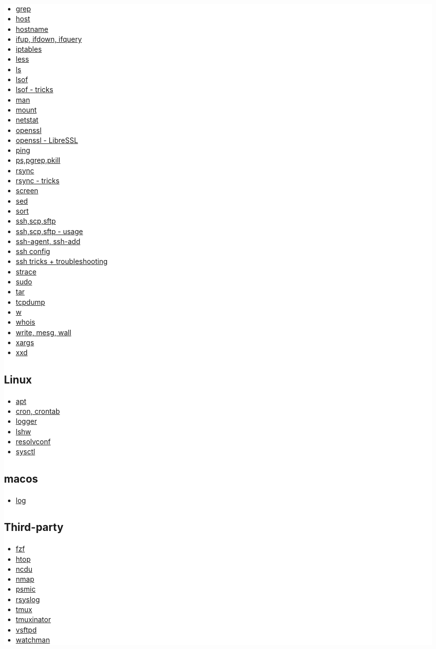 * [grep](https://www.evernote.com/l/ALlpPViq0i1BurrvspKm0EihdHjdOhZq_N0) 
* [host](https://www.evernote.com/l/ALnHzKPqdbJHF5AbGiP2RYrH9nk3eH-wR6s) 
* [hostname](https://www.evernote.com/l/ALlzvmHhnBlGy7oekoQHgpvUmnL5Vf7oLJg) 
* [ifup, ifdown, ifquery](https://www.evernote.com/l/ALlkez99WeNAr503pZHNYlSrDsp1QYRry9k) 
* [iptables](https://www.evernote.com/l/ALnkepHin9RFEIZ2OxfK4QV5Kc0-uq0bGzs) 
* [less](https://www.evernote.com/l/ALkVKuwLH5FIBKl5qMnjjlEV_7v_RDDiIIk) 
* [ls](https://www.evernote.com/l/ALkSNEp3_e9J2IAbUFKNv1ZuTe36e0rIbMU) 
* [lsof](https://www.evernote.com/l/ALmGeCqsL01Pq7ci_SzsKu5PZTKvI_Wnvys) 
* [lsof - tricks](https://www.evernote.com/l/ALnpht-b7-xDVJSBTZ5H2xyE70Y515NZ2Qw) 
* [man](https://www.evernote.com/l/ALmEkPLH9BhKTpdYWai1aAO_81DpumuZ9mk) 
* [mount](https://www.evernote.com/l/ALm_ibg6ACpP1boFS6WCEdzP6X6cgpXJA2o) 
* [netstat](https://www.evernote.com/l/ALn3nmwZRV5LVqYgoBASGkIG-aUJYDcclmg) 
* [openssl](https://www.evernote.com/l/ALlIkXMADclPJrt7RvA6nXSw7kQC3qIoQlY) 
* [openssl - LibreSSL](https://www.evernote.com/l/ALn38-fcsldOpIvOlVh7FAUnuDMbxcrKCnI) 
* [ping](https://www.evernote.com/l/ALnXXZe7ic5PX6nR4R-p2Fvyb56eeCkxvro) 
* [ps,pgrep,pkill](https://www.evernote.com/l/ALnd44DidlVIt6zPGsNWAya9EbQ9HHzx-MU) 
* [rsync](https://www.evernote.com/l/ALlD9GeocwxM6rKcTMTKjeznWOzx-Nv-QMI) 
* [rsync - tricks](https://www.evernote.com/l/ALnGvtd64zhBK5BXIyAjuL7eP6PsJh4Y9kM) 
* [screen](https://www.evernote.com/l/ALn-cC_mZ-RC7pkR9s_3hhkPTJwaAjfwQmg) 
* [sed](https://www.evernote.com/l/ALmEu6qsYWlMqZDyPOgHcgybEslx-4BhQsw) 
* [sort](https://www.evernote.com/l/ALlYvgK-QuZGtrUHMsE08qhheNgl_NhP2xE) 
* [ssh,scp,sftp](https://www.evernote.com/l/ALmF0bPtmcRMjKLqxeu_ImP6M0tBtUhCKbg) 
* [ssh,scp,sftp - usage](https://www.evernote.com/l/ALke89HytM5HDbI3JVbnXIBmUzFz1kdtj6c) 
* [ssh-agent, ssh-add](https://www.evernote.com/l/ALkMhehXSDxGk4r35EJtS6bgf_U7h9_l6nA) 
* [ssh config](https://www.evernote.com/l/ALm0jVmKpG1A6bF-0N7YxTPNDUbuAS9NWYE) 
* [ssh tricks + troubleshooting](https://www.evernote.com/l/ALki1kPXO1BK7oakkonvRJCU5C04ZL3yRuw) 
* [strace](https://www.evernote.com/l/ALk2lqDL6k1HOKcBVA0Y0fuRZFLrkcjAb3k) 
* [sudo](https://www.evernote.com/l/ALk0K5RZfTxMJ78eSR-RWF7mSBPTMpDmXk0) 
* [tar](https://www.evernote.com/l/ALkbw-_7Ab1LNKUyBkAYdmee3qurYXdTFXw) 
* [tcpdump](https://www.evernote.com/l/ALm4b4ed1TVJZrISZg8rv2VbTp_1JlZFbu0) 
* [w](https://www.evernote.com/l/ALkRKN9iRA9PRJYHqOMReHunM6SjAJG4KpE) 
* [whois](https://www.evernote.com/l/ALkXieVXj0dBqrz9zEWKLyOqDqle0ZbAXX0) 
* [write, mesg, wall](https://www.evernote.com/l/ALkgrL5Xz7RPSpVZIVVIDe1XdtcUkxjUm34) 
* [xargs](https://www.evernote.com/l/ALl8WZOODW5HzblhDyS0zbFHJMwuP_PoROY) 
* [xxd](https://www.evernote.com/l/ALn78tHo4rZPQKUTnza2_4V3VayuapnTcr0) 

## Linux
* [apt](https://www.evernote.com/l/ALk01EAP_r1IAoNsY9UWyWHn2C4XQdOLNOM) 
* [cron, crontab](https://www.evernote.com/l/ALnq9tGtL85GoL_2t0E6CMOCW6_yqVf-kz8) 
* [logger](https://www.evernote.com/l/ALli_HIyCilHI63GSx812QFP9QVKrLimS84) 
* [lshw](https://www.evernote.com/l/ALnk7-OilpRJhITryDObv832-6QfiQixiQI) 
* [resolvconf](https://www.evernote.com/l/ALkDo7mENOhCBIvW2ZGF8LqKRsCPdawIMmg) 
* [sysctl](https://www.evernote.com/l/ALm-oYkxbPxIIp7KTQm5IuJTSRAUYphg24E) 

## macos
* [log](https://www.evernote.com/l/ALnNTvE5F7dCB7XBRr0Xx4xYwgUuINYylls) 

## Third-party
* [fzf](https://www.evernote.com/l/ALnCLHCnRKZF_LgH-zq0zQqoxFgPN0E16xU) 
* [htop](https://www.evernote.com/l/ALlSDqrnMoBP2KCo3yaYNga1glfk_quNUpU) 
* [ncdu](https://www.evernote.com/l/ALkscI29L9ZNT6VgChujqgd99b7HS5j3dYQ) 
* [nmap](https://www.evernote.com/l/ALnX1Kp4wIxNz6kGIWenjwaL_0NT0W14O2A) 
* [psmic](https://www.evernote.com/l/ALlOYS5ph6hDk45Zh9NUyJqRjiT1mIdikZI) 
* [rsyslog](https://www.evernote.com/l/ALnoNiU1EO9JhImQWb7Cm4tlqeKxdWcNJxU) 
* [tmux](https://www.evernote.com/l/ALmzQnypFGBDKpxfh7zTDFGcFp0GG6U8Qi0) 
* [tmuxinator](https://www.evernote.com/l/ALnyt8eW6ZFIioS9_Kk3NR6S39HtMaRj9xk) 
* [vsftpd](https://www.evernote.com/l/ALmgs9raEetO37JgJwZkiwUPQzrY5J5ygTI) 
* [watchman](https://www.evernote.com/l/ALleVIPzQD5FabQg8oJEmXneqtKECy-yNks) 
